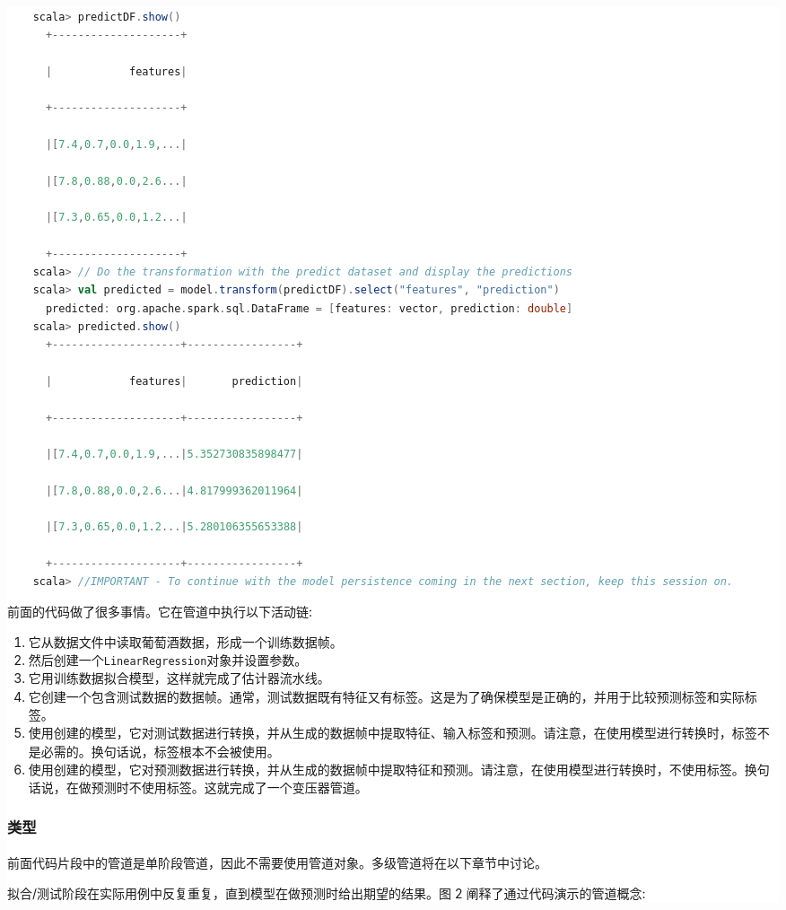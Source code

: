 ```scala
	scala> predictDF.show()
      +--------------------+

      |            features|

      +--------------------+

      |[7.4,0.7,0.0,1.9,...|

      |[7.8,0.88,0.0,2.6...|

      |[7.3,0.65,0.0,1.2...|

      +--------------------+
    scala> // Do the transformation with the predict dataset and display the predictions
	scala> val predicted = model.transform(predictDF).select("features", "prediction")
      predicted: org.apache.spark.sql.DataFrame = [features: vector, prediction: double]
    scala> predicted.show()
      +--------------------+-----------------+

      |            features|       prediction|

      +--------------------+-----------------+

      |[7.4,0.7,0.0,1.9,...|5.352730835898477|

      |[7.8,0.88,0.0,2.6...|4.817999362011964|

      |[7.3,0.65,0.0,1.2...|5.280106355653388|

      +--------------------+-----------------+
    scala> //IMPORTANT - To continue with the model persistence coming in the next section, keep this session on.

```

前面的代码做了很多事情。它在管道中执行以下活动链:

1.  它从数据文件中读取葡萄酒数据，形成一个训练数据帧。
2.  然后创建一个`LinearRegression`对象并设置参数。
3.  它用训练数据拟合模型，这样就完成了估计器流水线。
4.  它创建一个包含测试数据的数据帧。通常，测试数据既有特征又有标签。这是为了确保模型是正确的，并用于比较预测标签和实际标签。
5.  使用创建的模型，它对测试数据进行转换，并从生成的数据帧中提取特征、输入标签和预测。请注意，在使用模型进行转换时，标签不是必需的。换句话说，标签根本不会被使用。
6.  使用创建的模型，它对预测数据进行转换，并从生成的数据帧中提取特征和预测。请注意，在使用模型进行转换时，不使用标签。换句话说，在做预测时不使用标签。这就完成了一个变压器管道。

### 类型

前面代码片段中的管道是单阶段管道，因此不需要使用管道对象。多级管道将在以下章节中讨论。

拟合/测试阶段在实际用例中反复重复，直到模型在做预测时给出期望的结果。图 2 阐释了通过代码演示的管道概念:
